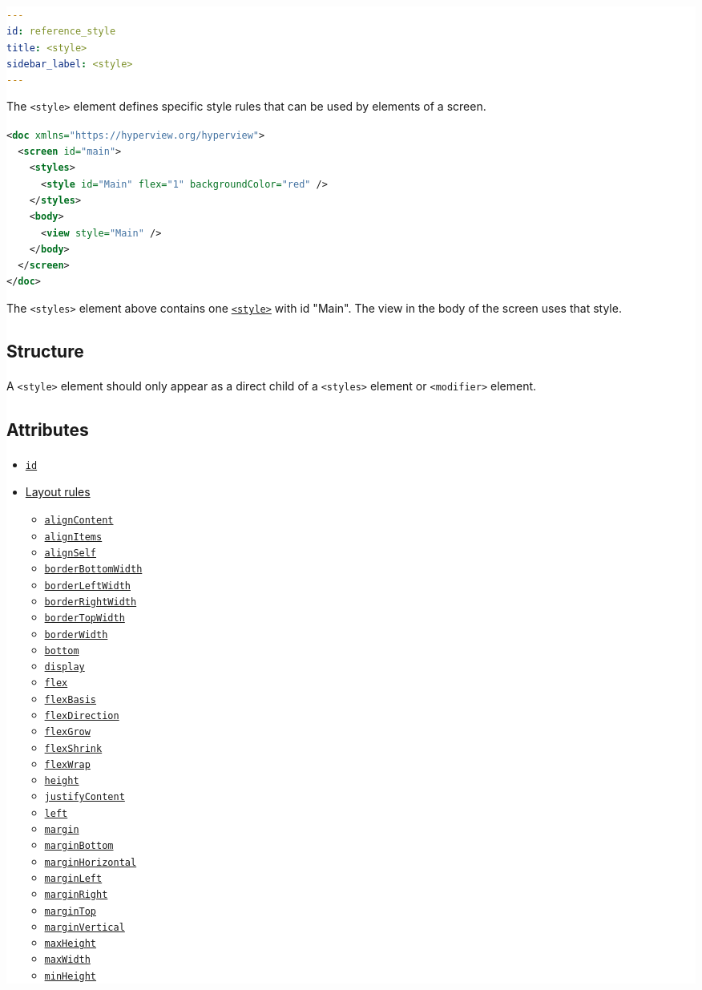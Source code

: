 ```yaml
---
id: reference_style
title: <style>
sidebar_label: <style>
---
```


The `<style>` element defines specific style rules that can be used by elements of a screen.

```xml
<doc xmlns="https://hyperview.org/hyperview">
  <screen id="main">
    <styles>
      <style id="Main" flex="1" backgroundColor="red" />
    </styles>
    <body>
      <view style="Main" />
    </body>
  </screen>
</doc>
```

The `<styles>` element above contains one [`<style>`](/docs/reference_style) with id "Main". The view in the body of the screen uses that style.

## Structure

A `<style>` element should only appear as a direct child of a `<styles>` element or `<modifier>` element.

## Attributes

- [`id`](#id)
- [Layout rules](#layout-rules)

  - [`alignContent`](#aligncontent)
  - [`alignItems`](#alignitems)
  - [`alignSelf`](#alignself)
  - [`borderBottomWidth`](#borderbottomwidth)
  - [`borderLeftWidth`](#borderleftwidth)
  - [`borderRightWidth`](#borderrightwidth)
  - [`borderTopWidth`](#bordertopwidth)
  - [`borderWidth`](#borderwidth)
  - [`bottom`](#bottom)
  - [`display`](#display)
  - [`flex`](#flex)
  - [`flexBasis`](#flexbasis)
  - [`flexDirection`](#flexdirection)
  - [`flexGrow`](#flexgrow)
  - [`flexShrink`](#flexshrink)
  - [`flexWrap`](#flexwrap)
  - [`height`](#height)
  - [`justifyContent`](#justifycontent)
  - [`left`](#left)
  - [`margin`](#margin)
  - [`marginBottom`](#marginbottom)
  - [`marginHorizontal`](#marginhorizontal)
  - [`marginLeft`](#marginleft)
  - [`marginRight`](#marginright)
  - [`marginTop`](#margintop)
  - [`marginVertical`](#marginvertical)
  - [`maxHeight`](#maxheight)
  - [`maxWidth`](#maxwidth)
  - [`minHeight`](#minheight)
